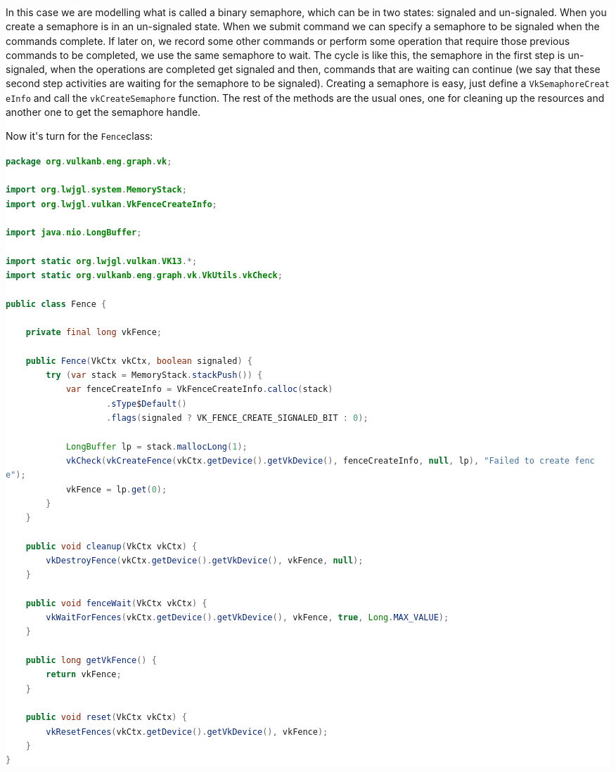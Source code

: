 In this case we are modelling what is called a binary semaphore, which can be in two states: signaled and un-signaled. When you create a semaphore is in an un-signaled state. When we submit command we can specify a semaphore to be signaled when the commands complete. If later on, we record some other commands or perform some operation that require those previous commands to be completed, we use the same semaphore to wait. The cycle is like this, the semaphore in the first step is un-signaled, when the operations are completed get signaled and then, commands that are waiting can continue (we say that these second step activities are waiting for the semaphore to be signaled). Creating a semaphore is easy, just define a `VkSemaphoreCreateInfo`  and call the `vkCreateSemaphore` function. The rest of the methods are the usual ones, one for cleaning up the resources and another one to get the semaphore handle.

Now it's turn for the `Fence`class:

```java
package org.vulkanb.eng.graph.vk;

import org.lwjgl.system.MemoryStack;
import org.lwjgl.vulkan.VkFenceCreateInfo;

import java.nio.LongBuffer;

import static org.lwjgl.vulkan.VK13.*;
import static org.vulkanb.eng.graph.vk.VkUtils.vkCheck;

public class Fence {

    private final long vkFence;

    public Fence(VkCtx vkCtx, boolean signaled) {
        try (var stack = MemoryStack.stackPush()) {
            var fenceCreateInfo = VkFenceCreateInfo.calloc(stack)
                    .sType$Default()
                    .flags(signaled ? VK_FENCE_CREATE_SIGNALED_BIT : 0);

            LongBuffer lp = stack.mallocLong(1);
            vkCheck(vkCreateFence(vkCtx.getDevice().getVkDevice(), fenceCreateInfo, null, lp), "Failed to create fence");
            vkFence = lp.get(0);
        }
    }

    public void cleanup(VkCtx vkCtx) {
        vkDestroyFence(vkCtx.getDevice().getVkDevice(), vkFence, null);
    }

    public void fenceWait(VkCtx vkCtx) {
        vkWaitForFences(vkCtx.getDevice().getVkDevice(), vkFence, true, Long.MAX_VALUE);
    }

    public long getVkFence() {
        return vkFence;
    }

    public void reset(VkCtx vkCtx) {
        vkResetFences(vkCtx.getDevice().getVkDevice(), vkFence);
    }
}
```

